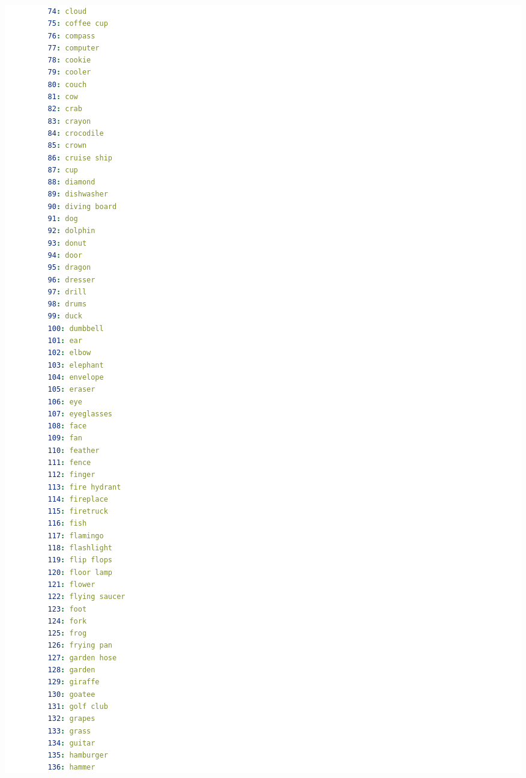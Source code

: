 ```yaml
          74: cloud
          75: coffee cup
          76: compass
          77: computer
          78: cookie
          79: cooler
          80: couch
          81: cow
          82: crab
          83: crayon
          84: crocodile
          85: crown
          86: cruise ship
          87: cup
          88: diamond
          89: dishwasher
          90: diving board
          91: dog
          92: dolphin
          93: donut
          94: door
          95: dragon
          96: dresser
          97: drill
          98: drums
          99: duck
          100: dumbbell
          101: ear
          102: elbow
          103: elephant
          104: envelope
          105: eraser
          106: eye
          107: eyeglasses
          108: face
          109: fan
          110: feather
          111: fence
          112: finger
          113: fire hydrant
          114: fireplace
          115: firetruck
          116: fish
          117: flamingo
          118: flashlight
          119: flip flops
          120: floor lamp
          121: flower
          122: flying saucer
          123: foot
          124: fork
          125: frog
          126: frying pan
          127: garden hose
          128: garden
          129: giraffe
          130: goatee
          131: golf club
          132: grapes
          133: grass
          134: guitar
          135: hamburger
          136: hammer
```